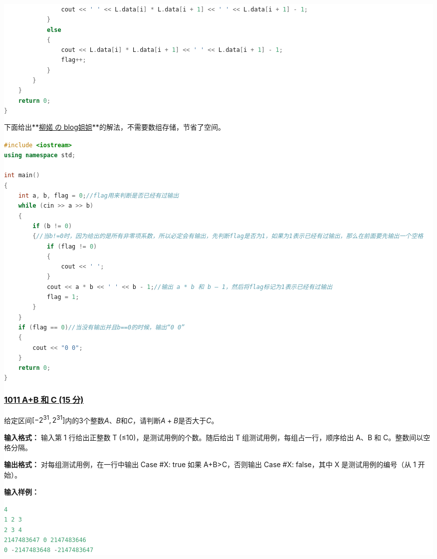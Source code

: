 ```C++
                cout << ' ' << L.data[i] * L.data[i + 1] << ' ' << L.data[i + 1] - 1;
            }
            else
            {
                cout << L.data[i] * L.data[i + 1] << ' ' << L.data[i + 1] - 1;
                flag++;
            }
        }
    }
    return 0;
}
```

下面给出**[柳婼 の blog姐姐](https://www.liuchuo.net/archives/526)**的解法，不需要数组存储，节省了空间。
```C++
#include <iostream>
using namespace std;

int main()
{
    int a, b, flag = 0;//flag用来判断是否已经有过输出
    while (cin >> a >> b)
    {
        if (b != 0)
        {//当b!=0时，因为给出的是所有非零项系数，所以必定会有输出，先判断flag是否为1，如果为1表示已经有过输出，那么在前面要先输出一个空格
            if (flag != 0)
            {
                cout << ' ';
            }
            cout << a * b << ' ' << b - 1;//输出 a * b 和 b – 1，然后将flag标记为1表示已经有过输出
            flag = 1;
        }
    }
    if (flag == 0)//当没有输出并且b==0的时候，输出“0 0”
    {
        cout << "0 0";
    }
    return 0;
}
```

### [1011 A+B 和 C (15 分)](https://pintia.cn/problem-sets/994805260223102976/problems/994805312417021952)
给定区间$[{−2}^{31},2^{31}]$内的3个整数$A、B$和$C$，请判断$A+B$是否大于$C$。

**输入格式：**
输入第 1 行给出正整数 T (≤10)，是测试用例的个数。随后给出 T 组测试用例，每组占一行，顺序给出 A、B 和 C。整数间以空格分隔。

**输出格式：**
对每组测试用例，在一行中输出 Case #X: true 如果 A+B>C，否则输出 Case #X: false，其中 X 是测试用例的编号（从 1 开始）。

**输入样例：**
```C++
4
1 2 3
2 3 4
2147483647 0 2147483646
0 -2147483648 -2147483647
```
